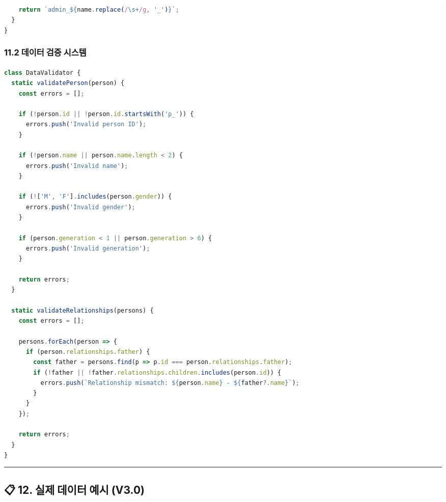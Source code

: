 ```javascript
    return `admin_${name.replace(/\s+/g, '_')}`;
  }
}
```

### 11.2 데이터 검증 시스템
```javascript
class DataValidator {
  static validatePerson(person) {
    const errors = [];
    
    if (!person.id || !person.id.startsWith('p_')) {
      errors.push('Invalid person ID');
    }
    
    if (!person.name || person.name.length < 2) {
      errors.push('Invalid name');
    }
    
    if (!['M', 'F'].includes(person.gender)) {
      errors.push('Invalid gender');
    }
    
    if (person.generation < 1 || person.generation > 6) {
      errors.push('Invalid generation');
    }
    
    return errors;
  }
  
  static validateRelationships(persons) {
    const errors = [];
    
    persons.forEach(person => {
      if (person.relationships.father) {
        const father = persons.find(p => p.id === person.relationships.father);
        if (!father || !father.relationships.children.includes(person.id)) {
          errors.push(`Relationship mismatch: ${person.name} - ${father?.name}`);
        }
      }
    });
    
    return errors;
  }
}
```

---

## 📋 12. 실제 데이터 예시 (V3.0)

